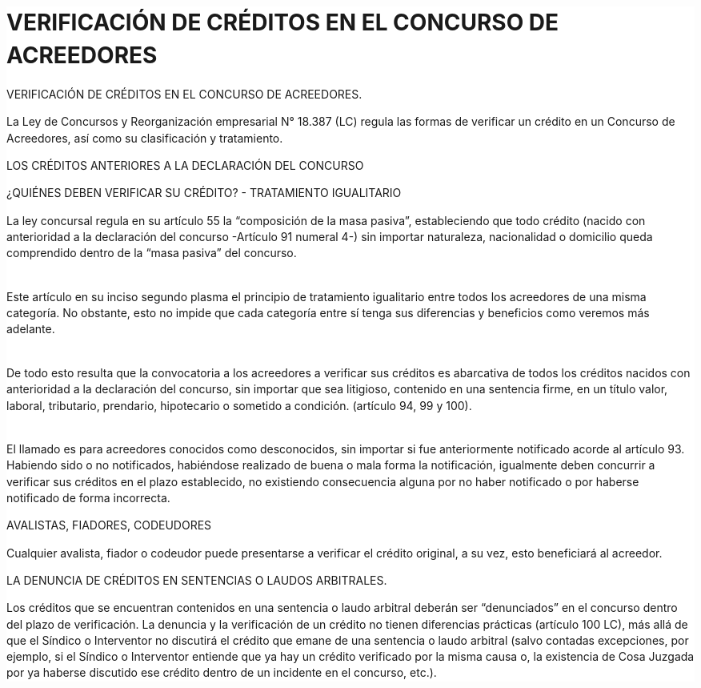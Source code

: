 # VERIFICACIÓN DE CRÉDITOS EN EL CONCURSO DE ACREEDORES

VERIFICACIÓN DE CRÉDITOS EN EL CONCURSO DE ACREEDORES.

La Ley de Concursos y Reorganización empresarial N° 18.387 (LC) regula las formas de verificar un crédito en un Concurso de Acreedores, así como su clasificación y tratamiento.

LOS CRÉDITOS ANTERIORES A LA DECLARACIÓN DEL CONCURSO

¿QUIÉNES DEBEN VERIFICAR SU CRÉDITO? - TRATAMIENTO IGUALITARIO

La ley concursal regula en su artículo 55 la “composición de la masa pasiva”, estableciendo que todo crédito (nacido con anterioridad a la declaración del concurso -Artículo 91 numeral 4-) sin importar naturaleza, nacionalidad o domicilio queda comprendido dentro de la “masa pasiva” del concurso.

\
Este artículo en su inciso segundo plasma el principio de tratamiento igualitario entre todos los acreedores de una misma categoría. No obstante, esto no impide que cada categoría entre sí tenga sus diferencias y beneficios como veremos más adelante.

\
De todo esto resulta que la convocatoria a los acreedores a verificar sus créditos es abarcativa de todos los créditos nacidos con anterioridad a la declaración del concurso, sin importar que sea litigioso, contenido en una sentencia firme, en un título valor, laboral, tributario, prendario, hipotecario o sometido a condición. (artículo 94, 99 y 100).

\
El llamado es para acreedores conocidos como desconocidos, sin importar si fue anteriormente notificado acorde al artículo 93. Habiendo sido o no notificados, habiéndose realizado de buena o mala forma la notificación, igualmente deben concurrir a verificar sus créditos en el plazo establecido, no existiendo consecuencia alguna por no haber notificado o por haberse notificado de forma incorrecta.

&#x20;

&#x20;           AVALISTAS, FIADORES, CODEUDORES

&#x20;

Cualquier avalista, fiador o codeudor puede presentarse a verificar el crédito original, a su vez, esto beneficiará al acreedor.

&#x20;

&#x20;

LA DENUNCIA DE CRÉDITOS EN SENTENCIAS O LAUDOS ARBITRALES.

&#x20;

Los créditos que se encuentran contenidos en una sentencia o laudo arbitral deberán ser “denunciados” en el concurso dentro del plazo de verificación. La denuncia y la verificación de un crédito no tienen diferencias prácticas (artículo 100 LC), más allá de que el Síndico o Interventor no discutirá el crédito que emane de una sentencia o laudo arbitral (salvo contadas excepciones, por ejemplo, si el Síndico o Interventor entiende que ya hay un crédito verificado por la misma causa o, la existencia de Cosa Juzgada por ya haberse discutido ese crédito dentro de un incidente en el concurso, etc.).

&#x20;
